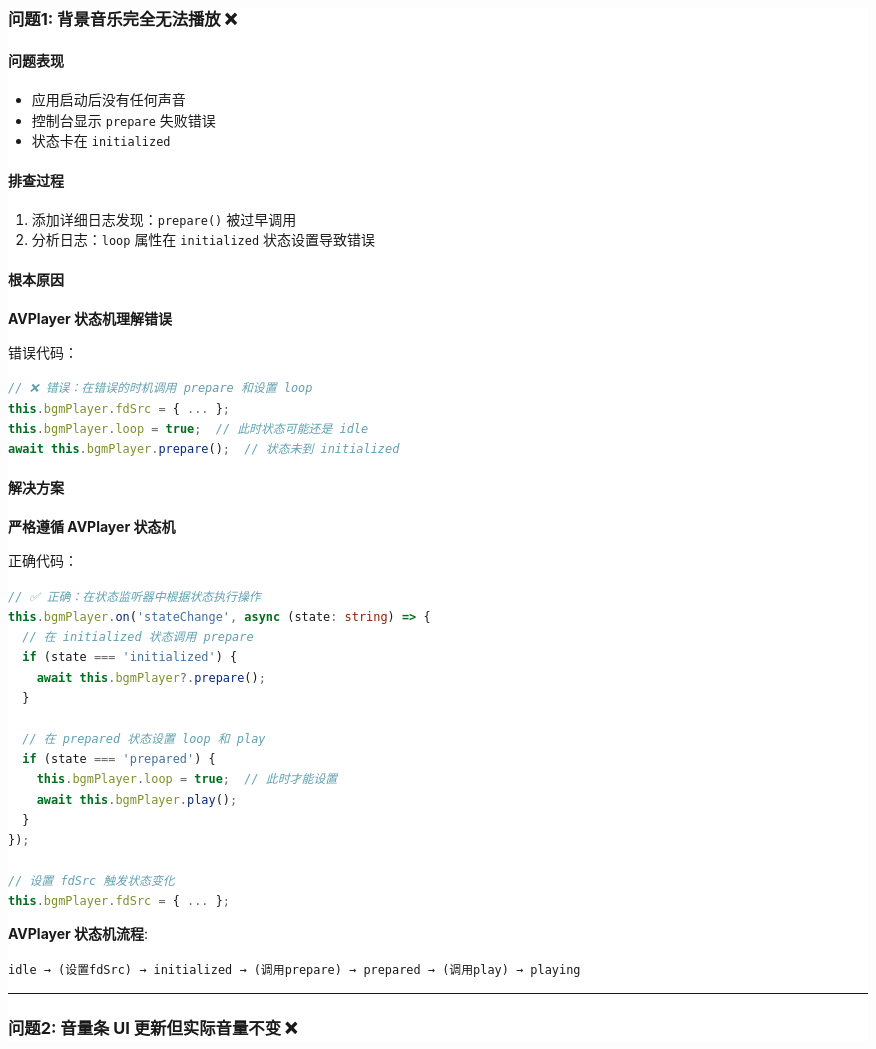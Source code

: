 ### 问题1: 背景音乐完全无法播放 ❌

#### 问题表现
- 应用启动后没有任何声音
- 控制台显示 `prepare` 失败错误
- 状态卡在 `initialized`

#### 排查过程
1. 添加详细日志发现：`prepare()` 被过早调用
2. 分析日志：`loop` 属性在 `initialized` 状态设置导致错误

#### 根本原因
**AVPlayer 状态机理解错误**

错误代码：
```typescript
// ❌ 错误：在错误的时机调用 prepare 和设置 loop
this.bgmPlayer.fdSrc = { ... };
this.bgmPlayer.loop = true;  // 此时状态可能还是 idle
await this.bgmPlayer.prepare();  // 状态未到 initialized
```

#### 解决方案
**严格遵循 AVPlayer 状态机**

正确代码：
```typescript
// ✅ 正确：在状态监听器中根据状态执行操作
this.bgmPlayer.on('stateChange', async (state: string) => {
  // 在 initialized 状态调用 prepare
  if (state === 'initialized') {
    await this.bgmPlayer?.prepare();
  }
  
  // 在 prepared 状态设置 loop 和 play
  if (state === 'prepared') {
    this.bgmPlayer.loop = true;  // 此时才能设置
    await this.bgmPlayer.play();
  }
});

// 设置 fdSrc 触发状态变化
this.bgmPlayer.fdSrc = { ... };
```

**AVPlayer 状态机流程**:
```
idle → (设置fdSrc) → initialized → (调用prepare) → prepared → (调用play) → playing
```

---

### 问题2: 音量条 UI 更新但实际音量不变 ❌
